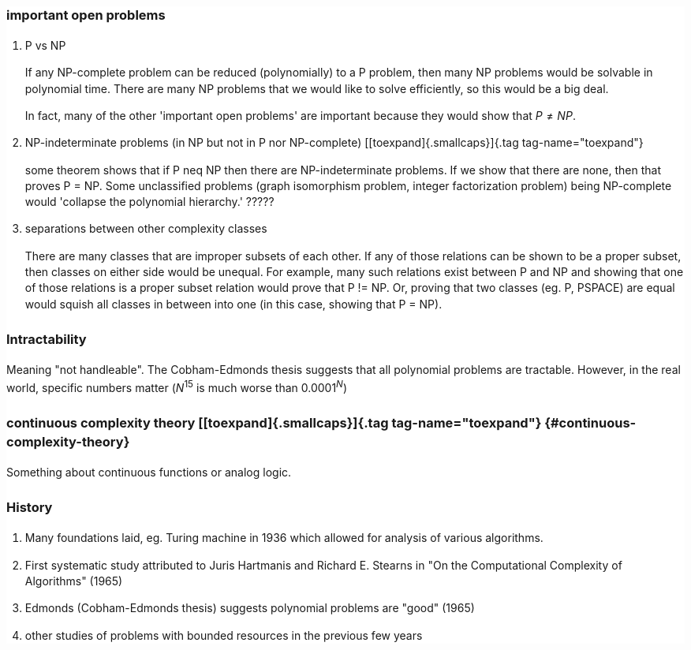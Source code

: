 ### important open problems

1.  P vs NP

    If any NP-complete problem can be reduced (polynomially) to a P
    problem, then many NP problems would be solvable in polynomial time.
    There are many NP problems that we would like to solve efficiently,
    so this would be a big deal.

    In fact, many of the other \'important open problems\' are important
    because they would show that $P \neq  NP$.

2.  NP-indeterminate problems (in NP but not in P nor NP-complete)
    [[toexpand]{.smallcaps}]{.tag tag-name="toexpand"}

    some theorem shows that if P neq NP then there are NP-indeterminate
    problems. If we show that there are none, then that proves P = NP.
    Some unclassified problems (graph isomorphism problem, integer
    factorization problem) being NP-complete would \'collapse the
    polynomial hierarchy.\' ?????

3.  separations between other complexity classes

    There are many classes that are improper subsets of each other. If
    any of those relations can be shown to be a proper subset, then
    classes on either side would be unequal. For example, many such
    relations exist between P and NP and showing that one of those
    relations is a proper subset relation would prove that P != NP. Or,
    proving that two classes (eg. P, PSPACE) are equal would squish all
    classes in between into one (in this case, showing that P = NP).

### Intractability

Meaning \"not handleable\". The Cobham-Edmonds thesis suggests that all
polynomial problems are tractable. However, in the real world, specific
numbers matter ($N^{15}$ is much worse than $0.0001^N$)

### continuous complexity theory [[toexpand]{.smallcaps}]{.tag tag-name="toexpand"} {#continuous-complexity-theory}

Something about continuous functions or analog logic.

### History

1.  Many foundations laid, eg. Turing machine in 1936 which allowed for
    analysis of various algorithms.

2.  First systematic study attributed to Juris Hartmanis and Richard E.
    Stearns in \"On the Computational Complexity of Algorithms\" (1965)

3.  Edmonds (Cobham-Edmonds thesis) suggests polynomial problems are
    \"good\" (1965)

4.  other studies of problems with bounded resources in the previous few
    years
